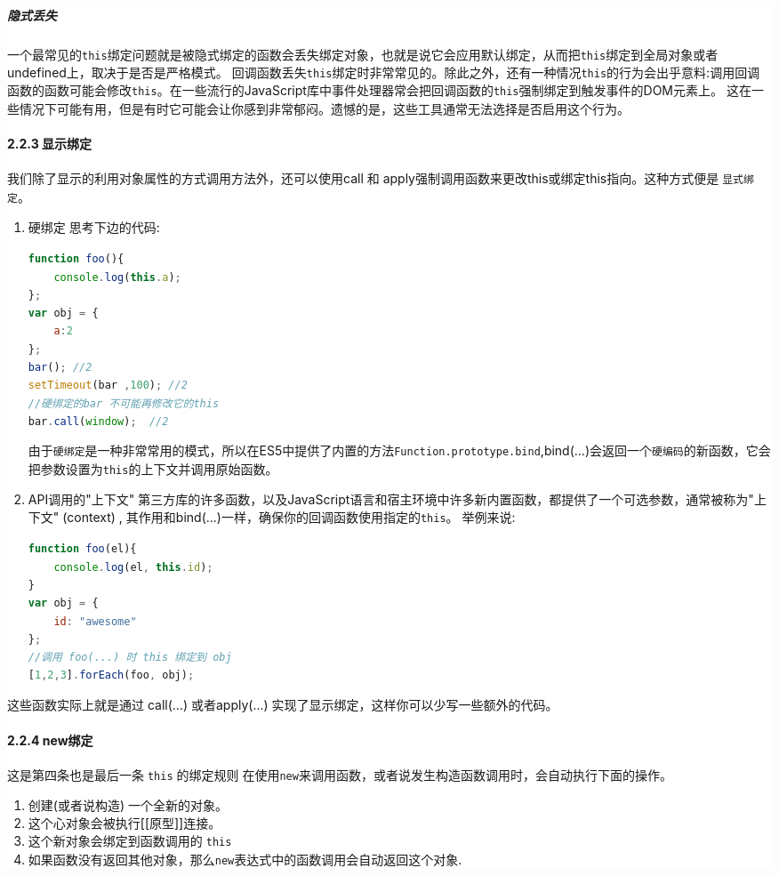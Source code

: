 ##### 隐式丢失

一个最常见的`this`绑定问题就是被隐式绑定的函数会丢失绑定对象，也就是说它会应用默认绑定，从而把`this`绑定到全局对象或者undefined上，取决于是否是严格模式。
回调函数丢失`this`绑定时非常常见的。除此之外，还有一种情况`this`的行为会出乎意料:调用回调函数的函数可能会修改`this`。在一些流行的JavaScript库中事件处理器常会把回调函数的`this`强制绑定到触发事件的DOM元素上。
这在一些情况下可能有用，但是有时它可能会让你感到非常郁闷。遗憾的是，这些工具通常无法选择是否启用这个行为。

#### 2.2.3 显示绑定

我们除了显示的利用对象属性的方式调用方法外，还可以使用call 和 apply强制调用函数来更改this或绑定this指向。这种方式便是 `显式绑定`。

1. 硬绑定
    思考下边的代码:

    ```js
    function foo(){
        console.log(this.a);
    };
    var obj = {
        a:2
    };
    bar(); //2
    setTimeout(bar ,100); //2
    //硬绑定的bar 不可能再修改它的this
    bar.call(window);  //2
    ```
    由于`硬绑定`是一种非常常用的模式，所以在ES5中提供了内置的方法`Function.prototype.bind`,bind(...)会返回一个`硬编码`的新函数，它会把参数设置为`this`的上下文并调用原始函数。
2. API调用的"上下文"
    第三方库的许多函数，以及JavaScript语言和宿主环境中许多新内置函数，都提供了一个可选参数，通常被称为"上下文" (context) , 其作用和bind(...)一样，确保你的回调函数使用指定的`this`。
    举例来说:

    ```js
    function foo(el){
        console.log(el, this.id);
    }
    var obj = {
        id: "awesome"
    };
    //调用 foo(...) 时 this 绑定到 obj
    [1,2,3].forEach(foo, obj);
    ```

这些函数实际上就是通过 call(...) 或者apply(...) 实现了显示绑定，这样你可以少写一些额外的代码。

#### 2.2.4 new绑定

这是第四条也是最后一条 `this` 的绑定规则
在使用`new`来调用函数，或者说发生构造函数调用时，会自动执行下面的操作。

1. 创建(或者说构造) 一个全新的对象。
2. 这个心对象会被执行[[原型]]连接。
3. 这个新对象会绑定到函数调用的 `this`
4. 如果函数没有返回其他对象，那么`new`表达式中的函数调用会自动返回这个对象.
